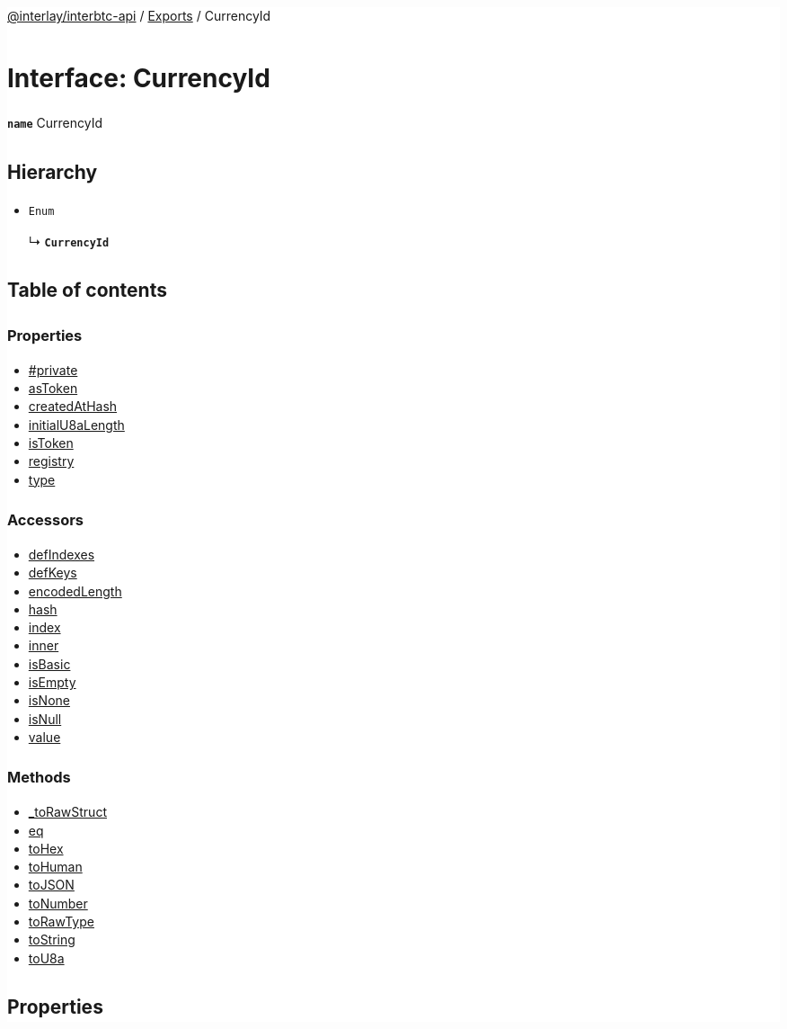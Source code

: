 [@interlay/interbtc-api](/README.md) / [Exports](/modules.md) / CurrencyId

# Interface: CurrencyId

**`name`** CurrencyId

## Hierarchy

- `Enum`

  ↳ **`CurrencyId`**

## Table of contents

### Properties

- [#private](/interfaces/CurrencyId.md##private)
- [asToken](/interfaces/CurrencyId.md#astoken)
- [createdAtHash](/interfaces/CurrencyId.md#createdathash)
- [initialU8aLength](/interfaces/CurrencyId.md#initialu8alength)
- [isToken](/interfaces/CurrencyId.md#istoken)
- [registry](/interfaces/CurrencyId.md#registry)
- [type](/interfaces/CurrencyId.md#type)

### Accessors

- [defIndexes](/interfaces/CurrencyId.md#defindexes)
- [defKeys](/interfaces/CurrencyId.md#defkeys)
- [encodedLength](/interfaces/CurrencyId.md#encodedlength)
- [hash](/interfaces/CurrencyId.md#hash)
- [index](/interfaces/CurrencyId.md#index)
- [inner](/interfaces/CurrencyId.md#inner)
- [isBasic](/interfaces/CurrencyId.md#isbasic)
- [isEmpty](/interfaces/CurrencyId.md#isempty)
- [isNone](/interfaces/CurrencyId.md#isnone)
- [isNull](/interfaces/CurrencyId.md#isnull)
- [value](/interfaces/CurrencyId.md#value)

### Methods

- [\_toRawStruct](/interfaces/CurrencyId.md#_torawstruct)
- [eq](/interfaces/CurrencyId.md#eq)
- [toHex](/interfaces/CurrencyId.md#tohex)
- [toHuman](/interfaces/CurrencyId.md#tohuman)
- [toJSON](/interfaces/CurrencyId.md#tojson)
- [toNumber](/interfaces/CurrencyId.md#tonumber)
- [toRawType](/interfaces/CurrencyId.md#torawtype)
- [toString](/interfaces/CurrencyId.md#tostring)
- [toU8a](/interfaces/CurrencyId.md#tou8a)

## Properties
